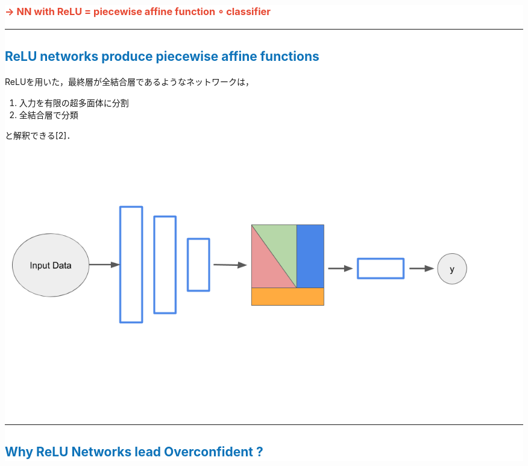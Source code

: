 ### <span style="color: #E74832">→ NN with ReLU = piecewise affine function $\circ$ classifier</span>

---

## <span style="color: #0E73B9">ReLU networks produce piecewise affine functions</span>

ReLUを用いた，最終層が全結合層であるようなネットワークは，

  1. 入力を有限の超多面体に分割
  2. 全結合層で分類


と解釈できる[2]．

<img src="./fig_affine.png" width="90%"/>


---

## <span style="color: #0E73B9">Why ReLU Networks lead Overconfident ?</span>

<center>